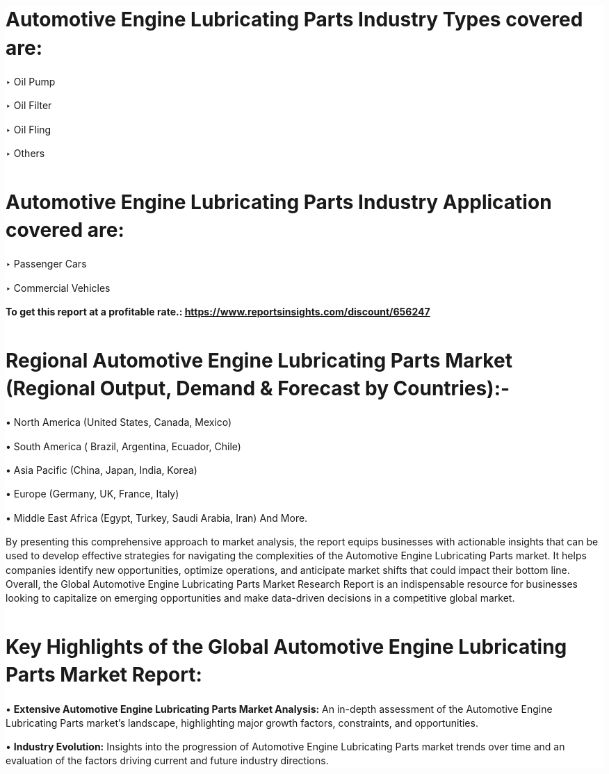 # <strong>Automotive Engine Lubricating Parts Industry Types covered are:</strong>

‣ Oil Pump

‣ Oil Filter

‣ Oil Fling

‣ Others

# <strong>Automotive Engine Lubricating Parts Industry Application covered are:</strong>

‣ Passenger Cars

‣ Commercial Vehicles

<strong>To get this report at a profitable rate.: <a href=https://www.reportsinsights.com/discount/656247>https://www.reportsinsights.com/discount/656247</a></strong></font>

# <strong>Regional Automotive Engine Lubricating Parts Market (Regional Output, Demand &amp; Forecast by Countries):-</strong>

• North America (United States, Canada, Mexico)

• South America ( Brazil, Argentina, Ecuador, Chile)

• Asia Pacific (China, Japan, India, Korea)

• Europe (Germany, UK, France, Italy)

• Middle East Africa (Egypt, Turkey, Saudi Arabia, Iran) And More.

By presenting this comprehensive approach to market analysis, the report equips businesses with actionable insights that can be used to develop effective strategies for navigating the complexities of the Automotive Engine Lubricating Parts market. It helps companies identify new opportunities, optimize operations, and anticipate market shifts that could impact their bottom line. Overall, the Global Automotive Engine Lubricating Parts Market Research Report is an indispensable resource for businesses looking to capitalize on emerging opportunities and make data-driven decisions in a competitive global market.

# <strong>Key Highlights of the Global Automotive Engine Lubricating Parts Market Report:</strong>

• <strong>Extensive Automotive Engine Lubricating Parts Market Analysis:</strong> An in-depth assessment of the Automotive Engine Lubricating Parts market’s landscape, highlighting major growth factors, constraints, and opportunities.

• <strong>Industry Evolution:</strong> Insights into the progression of Automotive Engine Lubricating Parts market trends over time and an evaluation of the factors driving current and future industry directions.
